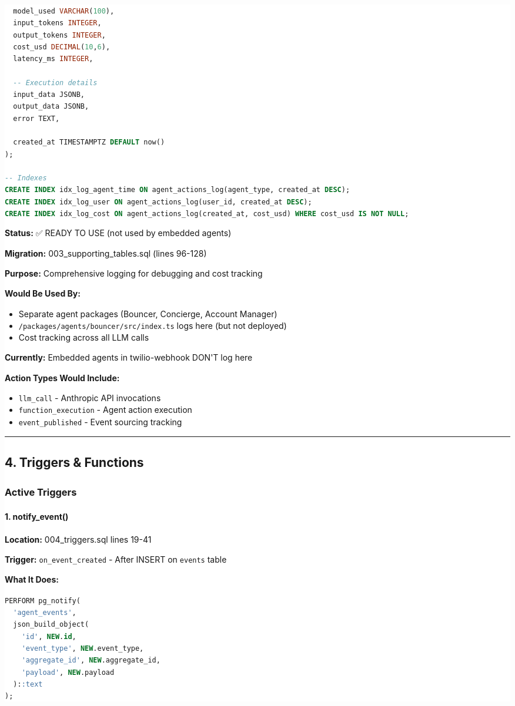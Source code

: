 ```sql
  model_used VARCHAR(100),
  input_tokens INTEGER,
  output_tokens INTEGER,
  cost_usd DECIMAL(10,6),
  latency_ms INTEGER,

  -- Execution details
  input_data JSONB,
  output_data JSONB,
  error TEXT,

  created_at TIMESTAMPTZ DEFAULT now()
);

-- Indexes
CREATE INDEX idx_log_agent_time ON agent_actions_log(agent_type, created_at DESC);
CREATE INDEX idx_log_user ON agent_actions_log(user_id, created_at DESC);
CREATE INDEX idx_log_cost ON agent_actions_log(created_at, cost_usd) WHERE cost_usd IS NOT NULL;
```

**Status:** ✅ READY TO USE (not used by embedded agents)

**Migration:** 003_supporting_tables.sql (lines 96-128)

**Purpose:** Comprehensive logging for debugging and cost tracking

**Would Be Used By:**
- Separate agent packages (Bouncer, Concierge, Account Manager)
- `/packages/agents/bouncer/src/index.ts` logs here (but not deployed)
- Cost tracking across all LLM calls

**Currently:** Embedded agents in twilio-webhook DON'T log here

**Action Types Would Include:**
- `llm_call` - Anthropic API invocations
- `function_execution` - Agent action execution
- `event_published` - Event sourcing tracking

---

## 4. Triggers & Functions

### Active Triggers

#### 1. notify_event()

**Location:** 004_triggers.sql lines 19-41

**Trigger:** `on_event_created` - After INSERT on `events` table

**What It Does:**
```sql
PERFORM pg_notify(
  'agent_events',
  json_build_object(
    'id', NEW.id,
    'event_type', NEW.event_type,
    'aggregate_id', NEW.aggregate_id,
    'payload', NEW.payload
  )::text
);
```
